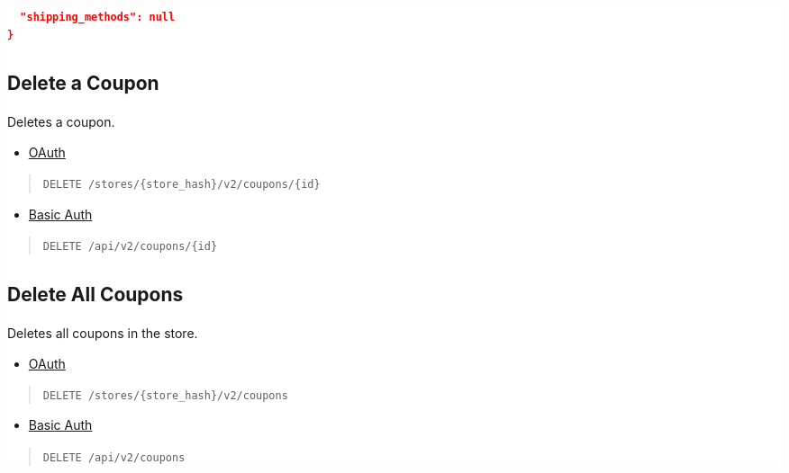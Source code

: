 ```json
  "shipping_methods": null
}
```
## Delete a Coupon

Deletes a coupon.

*   [OAuth](#delete-a-coupon-oauth)
>`DELETE /stores/{store_hash}/v2/coupons/{id}`
*   [Basic Auth](#delete-a-coupon-basic)
>`DELETE /api/v2/coupons/{id}`

## Delete All Coupons

Deletes all coupons in the store.

*   [OAuth](#delete-all-coupons-oauth)
>`DELETE /stores/{store_hash}/v2/coupons`
*   [Basic Auth](#delete-all-coupons-basic)
>`DELETE /api/v2/coupons`
